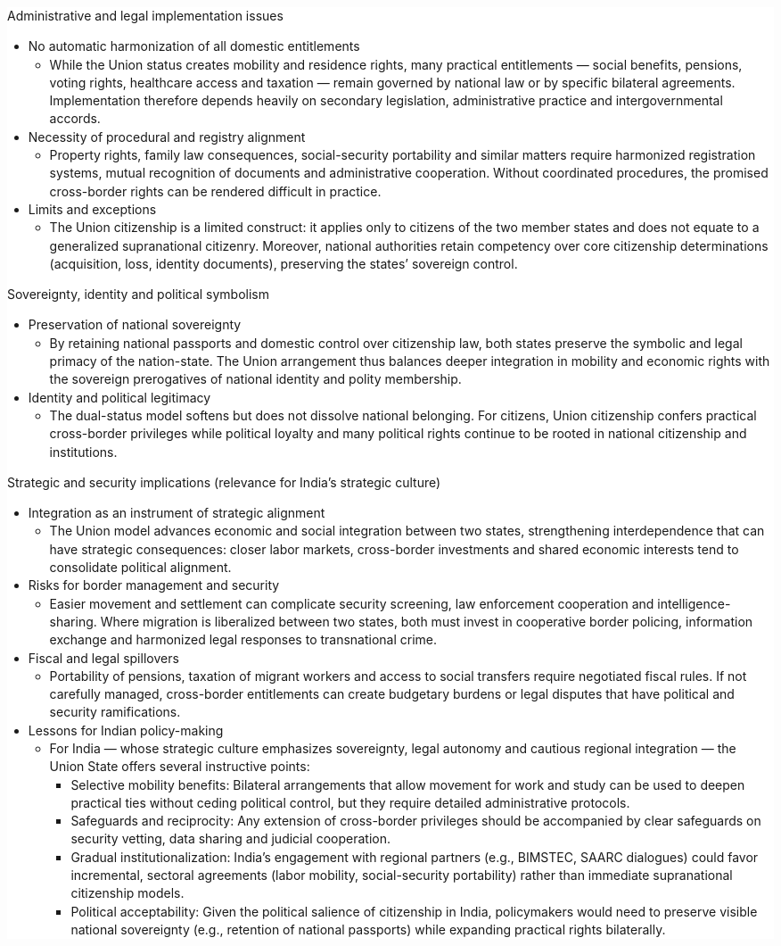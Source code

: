 Administrative and legal implementation issues
- No automatic harmonization of all domestic entitlements
  - While the Union status creates mobility and residence rights, many practical entitlements — social benefits, pensions, voting rights, healthcare access and taxation — remain governed by national law or by specific bilateral agreements. Implementation therefore depends heavily on secondary legislation, administrative practice and intergovernmental accords.
- Necessity of procedural and registry alignment
  - Property rights, family law consequences, social-security portability and similar matters require harmonized registration systems, mutual recognition of documents and administrative cooperation. Without coordinated procedures, the promised cross-border rights can be rendered difficult in practice.
- Limits and exceptions
  - The Union citizenship is a limited construct: it applies only to citizens of the two member states and does not equate to a generalized supranational citizenry. Moreover, national authorities retain competency over core citizenship determinations (acquisition, loss, identity documents), preserving the states’ sovereign control.

Sovereignty, identity and political symbolism
- Preservation of national sovereignty
  - By retaining national passports and domestic control over citizenship law, both states preserve the symbolic and legal primacy of the nation-state. The Union arrangement thus balances deeper integration in mobility and economic rights with the sovereign prerogatives of national identity and polity membership.
- Identity and political legitimacy
  - The dual-status model softens but does not dissolve national belonging. For citizens, Union citizenship confers practical cross-border privileges while political loyalty and many political rights continue to be rooted in national citizenship and institutions.

Strategic and security implications (relevance for India’s strategic culture)
- Integration as an instrument of strategic alignment
  - The Union model advances economic and social integration between two states, strengthening interdependence that can have strategic consequences: closer labor markets, cross-border investments and shared economic interests tend to consolidate political alignment.
- Risks for border management and security
  - Easier movement and settlement can complicate security screening, law enforcement cooperation and intelligence-sharing. Where migration is liberalized between two states, both must invest in cooperative border policing, information exchange and harmonized legal responses to transnational crime.
- Fiscal and legal spillovers
  - Portability of pensions, taxation of migrant workers and access to social transfers require negotiated fiscal rules. If not carefully managed, cross-border entitlements can create budgetary burdens or legal disputes that have political and security ramifications.
- Lessons for Indian policy-making
  - For India — whose strategic culture emphasizes sovereignty, legal autonomy and cautious regional integration — the Union State offers several instructive points:
    - Selective mobility benefits: Bilateral arrangements that allow movement for work and study can be used to deepen practical ties without ceding political control, but they require detailed administrative protocols.
    - Safeguards and reciprocity: Any extension of cross-border privileges should be accompanied by clear safeguards on security vetting, data sharing and judicial cooperation.
    - Gradual institutionalization: India’s engagement with regional partners (e.g., BIMSTEC, SAARC dialogues) could favor incremental, sectoral agreements (labor mobility, social-security portability) rather than immediate supranational citizenship models.
    - Political acceptability: Given the political salience of citizenship in India, policymakers would need to preserve visible national sovereignty (e.g., retention of national passports) while expanding practical rights bilaterally.
